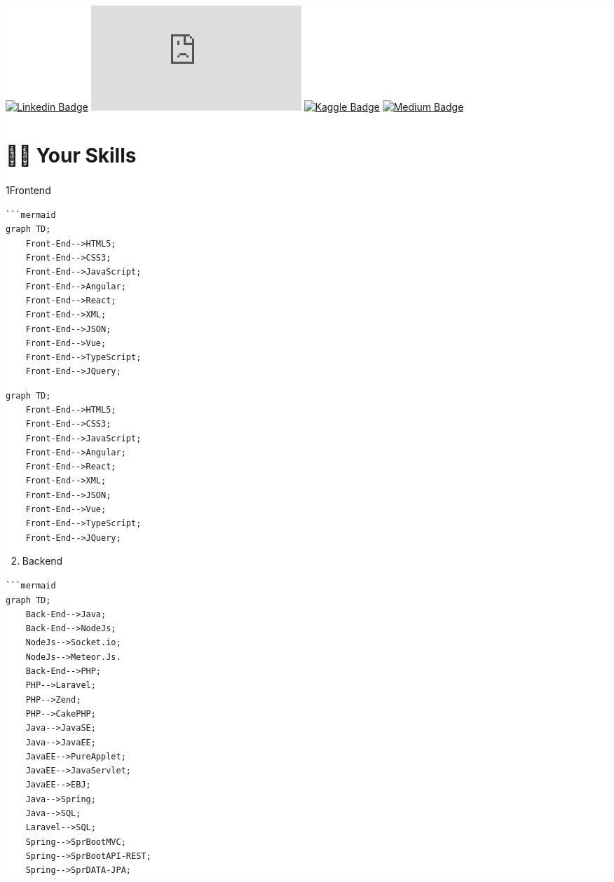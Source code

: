 [![Linkedin Badge](https://img.shields.io/badge/linkedin-%230077B5.svg?&style=for-the-badge&logo=linkedin&logoColor=white)](https://www.linkedin.com/in/👽/)
[![Mail Badge](https://img.shields.io/badge/email-c14438?style=for-the-badge&logo=Gmail&logoColor=white&link=mailto:👽@gmail.com)](mailto:👽@gmail.com)
[![Kaggle Badge](https://img.shields.io/badge/Kaggle-035a7d?style=for-the-badge&logo=kaggle&logoColor=white)](https://www.kaggle.com/👽)
[![Medium Badge](https://img.shields.io/badge/Medium-12100E?style=for-the-badge&logo=medium&logoColor=white)](https://medium.com/@👽)
</div>



# 👨‍💻 Your Skills
1Frontend
```
```mermaid
graph TD;
    Front-End-->HTML5;
    Front-End-->CSS3;
    Front-End-->JavaScript;
    Front-End-->Angular;
    Front-End-->React;
    Front-End-->XML;
    Front-End-->JSON;
    Front-End-->Vue;
    Front-End-->TypeScript;
    Front-End-->JQuery;
   ```

```mermaid
graph TD;
    Front-End-->HTML5;
    Front-End-->CSS3;
    Front-End-->JavaScript;
    Front-End-->Angular;
    Front-End-->React;
    Front-End-->XML;
    Front-End-->JSON;
    Front-End-->Vue;
    Front-End-->TypeScript;
    Front-End-->JQuery;
   ```
2. Backend
```
```mermaid
graph TD;
    Back-End-->Java;
    Back-End-->NodeJs;
    NodeJs-->Socket.io;
    NodeJs-->Meteor.Js.
    Back-End-->PHP;
    PHP-->Laravel;
    PHP-->Zend;
    PHP-->CakePHP;
    Java-->JavaSE;
    Java-->JavaEE;
    JavaEE-->PureApplet;
    JavaEE-->JavaServlet;
    JavaEE-->EBJ;
    Java-->Spring;
    Java-->SQL;
    Laravel-->SQL;
    Spring-->SprBootMVC;
    Spring-->SprBootAPI-REST;
    Spring-->SprDATA-JPA;
```